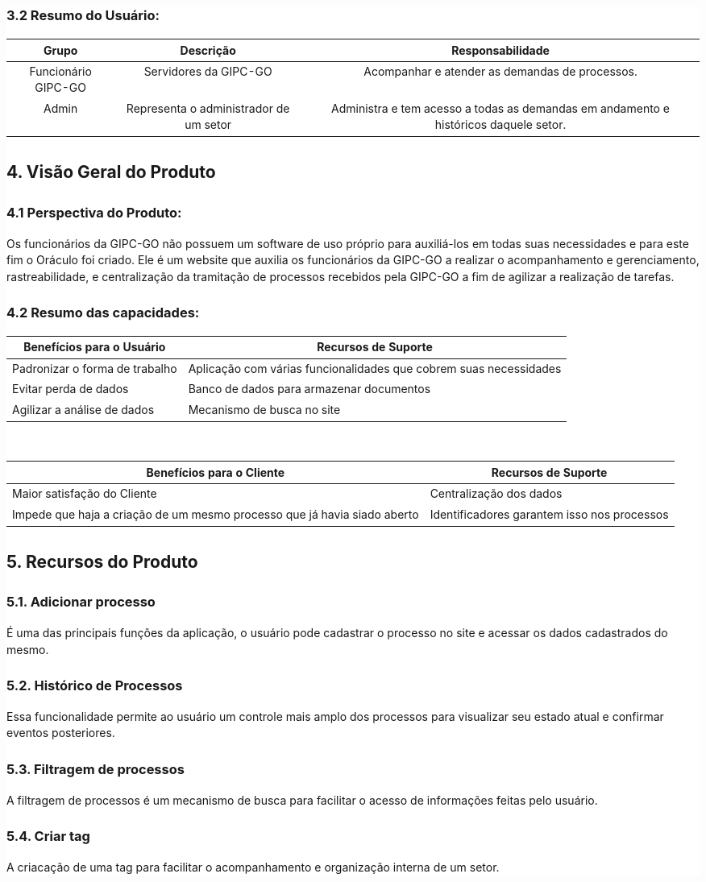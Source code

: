 
### 3.2 Resumo do Usuário:
Grupo     | Descrição   | Responsabilidade 
:-------: | :------: | :------:
Funcionário GIPC-GO | Servidores da GIPC-GO | Acompanhar e atender as demandas de processos.
Admin | Representa o administrador de um setor | Administra e tem acesso a todas as demandas em andamento e históricos daquele setor. 


## 4. Visão Geral do Produto

### 4.1 Perspectiva do Produto:
Os funcionários da GIPC-GO não possuem um software de uso próprio para auxiliá-los em todas suas necessidades e para este fim o Oráculo foi criado. Ele é um website que auxilia os funcionários da GIPC-GO a realizar o acompanhamento e gerenciamento, rastreabilidade, e centralização da tramitação de processos recebidos pela GIPC-GO a fim de agilizar a realização de tarefas.

### 4.2 Resumo das capacidades:

**Benefícios para o Usuário**     | **Recursos de Suporte**
----------------------------------|--------------------
Padronizar o forma de trabalho    | Aplicação com várias funcionalidades que cobrem suas necessidades
Evitar perda de dados             | Banco de dados para armazenar documentos
Agilizar a análise de dados       | Mecanismo de busca no site

&nbsp;

**Benefícios para o Cliente**     | **Recursos de Suporte**
----------------------------------|--------------------
Maior satisfação do Cliente       | Centralização dos dados
Impede que haja a criação de um mesmo processo que já havia siado aberto       | Identificadores garantem isso nos processos


## 5. Recursos do Produto

### 5.1. Adicionar processo
É uma das principais funções da aplicação, o usuário pode cadastrar o processo no site e acessar os dados cadastrados do mesmo. 

### 5.2. Histórico de Processos
Essa funcionalidade permite ao usuário um controle mais amplo dos processos para visualizar seu estado atual e confirmar eventos posteriores.

### 5.3. Filtragem de processos
A filtragem de processos é um mecanismo de busca para facilitar o acesso de informações feitas pelo usuário.

### 5.4. Criar tag
A criacação de uma tag para facilitar o acompanhamento e organização interna de um setor.
